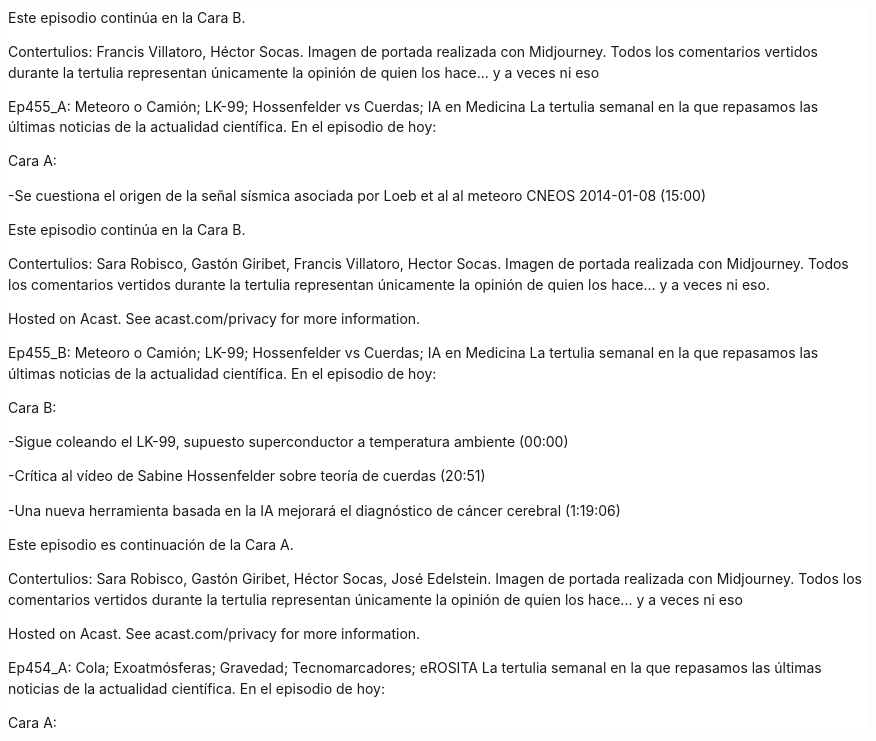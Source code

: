 Este episodio continúa en la Cara B.



Contertulios: Francis Villatoro, Héctor Socas. Imagen de portada realizada con Midjourney. Todos los comentarios vertidos durante la tertulia representan únicamente la opinión de quien los hace... y a veces ni eso

Ep455_A: Meteoro o Camión; LK-99; Hossenfelder vs Cuerdas; IA en Medicina
La tertulia semanal en la que repasamos las últimas noticias de la actualidad científica. En el episodio de hoy:

Cara A:

-Se cuestiona el origen de la señal sísmica asociada por Loeb et al al meteoro CNEOS 2014-01-08 (15:00)



Este episodio continúa en la Cara B.

Contertulios: Sara Robisco, Gastón Giribet, Francis Villatoro, Hector Socas. Imagen de portada realizada con Midjourney. Todos los comentarios vertidos durante la tertulia representan únicamente la opinión de quien los hace... y a veces ni eso.





 Hosted on Acast. See acast.com/privacy for more information.



Ep455_B: Meteoro o Camión; LK-99; Hossenfelder vs Cuerdas; IA en Medicina
La tertulia semanal en la que repasamos las últimas noticias de la actualidad científica. En el episodio de hoy:

Cara B:

-Sigue coleando el LK-99, supuesto superconductor a temperatura ambiente (00:00)

-Crítica al vídeo de Sabine Hossenfelder sobre teoría de cuerdas (20:51)

-Una nueva herramienta basada en la IA mejorará el diagnóstico de cáncer cerebral (1:19:06)



Este episodio es continuación de la Cara A.

Contertulios: Sara Robisco, Gastón Giribet, Héctor Socas, José Edelstein. Imagen de portada realizada con Midjourney. Todos los comentarios vertidos durante la tertulia representan únicamente la opinión de quien los hace... y a veces ni eso





 Hosted on Acast. See acast.com/privacy for more information.



Ep454_A: Cola; Exoatmósferas; Gravedad; Tecnomarcadores; eROSITA
La tertulia semanal en la que repasamos las últimas noticias de la actualidad científica. En el episodio de hoy:

Cara A:
